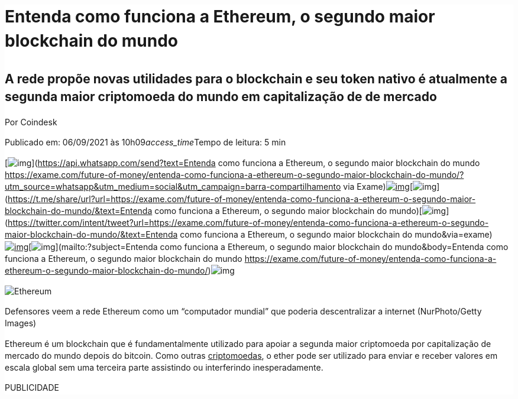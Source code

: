 # Entenda como funciona a Ethereum, o segundo maior blockchain do mundo

## A rede propõe novas utilidades para o blockchain e seu token nativo é atualmente a segunda maior criptomoeda do mundo em capitalização de de mercado

Por Coindesk

Publicado em: 06/09/2021 às 10h09*access_time*Tempo de leitura: 5 min

[![img](https://exame.com/wp-content/themes/exame-new/inc/images/whatsapp.svg)](https://api.whatsapp.com/send?text=Entenda como funciona a Ethereum, o segundo maior blockchain do mundo https://exame.com/future-of-money/entenda-como-funciona-a-ethereum-o-segundo-maior-blockchain-do-mundo/?utm_source=whatsapp&utm_medium=social&utm_campaign=barra-compartilhamento via Exame)[![img](https://exame.com/wp-content/themes/exame-new/inc/images/linkedin.svg)](https://www.linkedin.com/sharing/share-offsite/?url=https://exame.com/future-of-money/entenda-como-funciona-a-ethereum-o-segundo-maior-blockchain-do-mundo/)[![img](https://exame.com/wp-content/themes/exame-new/inc/images/telegram.svg)](https://t.me/share/url?url=https://exame.com/future-of-money/entenda-como-funciona-a-ethereum-o-segundo-maior-blockchain-do-mundo/&text=Entenda como funciona a Ethereum, o segundo maior blockchain do mundo)[![img](https://exame.com/wp-content/themes/exame-new/inc/images/twitter.svg)](https://twitter.com/intent/tweet?url=https://exame.com/future-of-money/entenda-como-funciona-a-ethereum-o-segundo-maior-blockchain-do-mundo/&text=Entenda como funciona a Ethereum, o segundo maior blockchain do mundo&via=exame)[![img](https://exame.com/wp-content/themes/exame-new/inc/images/facebook.svg)](https://facebook.com/sharer/sharer.php?u=https://exame.com/future-of-money/entenda-como-funciona-a-ethereum-o-segundo-maior-blockchain-do-mundo/)[![img](https://exame.com/wp-content/themes/exame-new/inc/images/envelope.svg)](mailto:?subject=Entenda como funciona a Ethereum, o segundo maior blockchain do mundo&body=Entenda como funciona a Ethereum, o segundo maior blockchain do mundo https://exame.com/future-of-money/entenda-como-funciona-a-ethereum-o-segundo-maior-blockchain-do-mundo/)![img](https://exame.com/wp-content/themes/exame-new/inc/images/link.svg)

![Ethereum](https://exame.com/wp-content/uploads/2020/12/Ethereum-crypto.jpg)

Defensores veem a rede Ethereum como um “computador mundial” que poderia descentralizar a internet (NurPhoto/Getty Images)

<iframe id="google_ads_iframe_/22033231199/exame/future-of-money_9" title="3rd party ad content" name="google_ads_iframe_/22033231199/exame/future-of-money_9" width="728" height="90" scrolling="no" marginwidth="0" marginheight="0" frameborder="0" srcdoc="" data-google-container-id="e" data-load-complete="true" style="border: 0px; margin: 0px auto 30px; padding: 0px; box-sizing: border-box; list-style: none; outline: 0px; text-decoration: none; display: block; max-width: 100%; vertical-align: bottom;"></iframe>

Ethereum é um blockchain que é fundamentalmente utilizado para apoiar a segunda maior criptomoeda por capitalização de mercado do mundo depois do bitcoin. Como outras [criptomoedas](https://exame.com/noticias-sobre/criptomoedas/), o ether pode ser utilizado para enviar e receber valores em escala global sem uma terceira parte assistindo ou interferindo inesperadamente.

PUBLICIDADE

<iframe allow="autoplay; attribution-reporting 'src' https://cm.teads.tv" scrolling="no" title="vpaid-ui" frameborder="0" style="border: 0px !important; margin: 0px !important; padding: 0px !important; box-sizing: border-box; list-style: none; outline: 0px; text-decoration: none; display: block; max-width: 100%; width: 550px !important; height: 310px !important; overflow: hidden !important; float: none !important; max-height: 310px !important;"></iframe>
